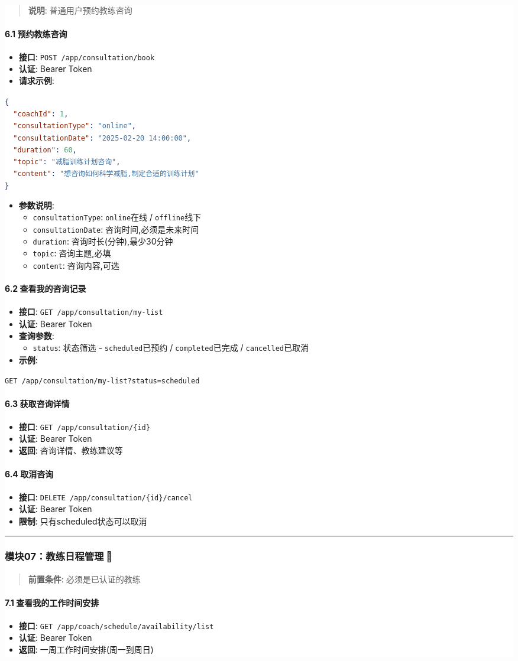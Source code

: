 > **说明**: 普通用户预约教练咨询

#### 6.1 预约教练咨询
- **接口**: `POST /app/consultation/book`
- **认证**: Bearer Token
- **请求示例**:
```json
{
  "coachId": 1,
  "consultationType": "online",
  "consultationDate": "2025-02-20 14:00:00",
  "duration": 60,
  "topic": "减脂训练计划咨询",
  "content": "想咨询如何科学减脂,制定合适的训练计划"
}
```
- **参数说明**:
  - `consultationType`: `online`在线 / `offline`线下
  - `consultationDate`: 咨询时间,必须是未来时间
  - `duration`: 咨询时长(分钟),最少30分钟
  - `topic`: 咨询主题,必填
  - `content`: 咨询内容,可选

#### 6.2 查看我的咨询记录
- **接口**: `GET /app/consultation/my-list`
- **认证**: Bearer Token
- **查询参数**:
  - `status`: 状态筛选 - `scheduled`已预约 / `completed`已完成 / `cancelled`已取消
- **示例**:
```
GET /app/consultation/my-list?status=scheduled
```

#### 6.3 获取咨询详情
- **接口**: `GET /app/consultation/{id}`
- **认证**: Bearer Token
- **返回**: 咨询详情、教练建议等

#### 6.4 取消咨询
- **接口**: `DELETE /app/consultation/{id}/cancel`
- **认证**: Bearer Token
- **限制**: 只有scheduled状态可以取消

---

### 模块07：教练日程管理 🔐

> **前置条件**: 必须是已认证的教练

#### 7.1 查看我的工作时间安排
- **接口**: `GET /app/coach/schedule/availability/list`
- **认证**: Bearer Token
- **返回**: 一周工作时间安排(周一到周日)
